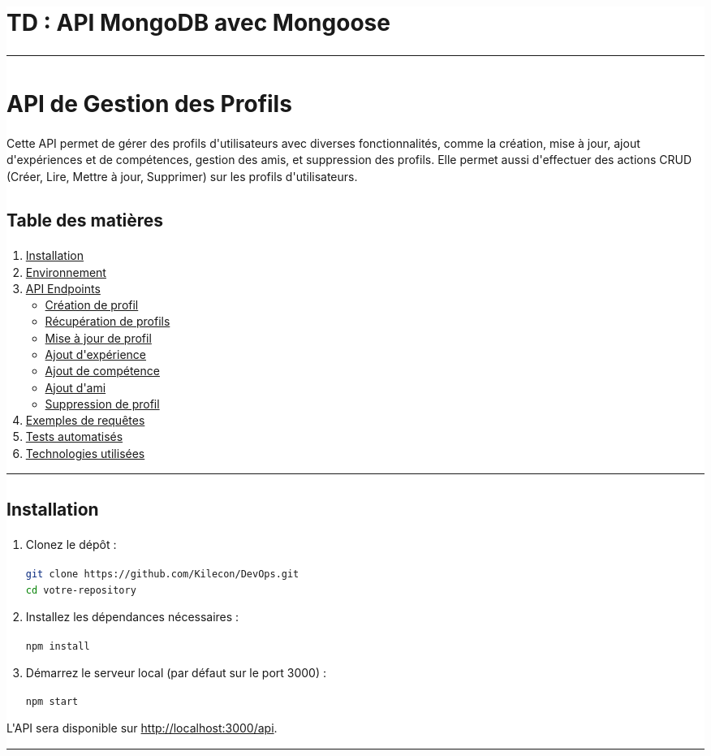 
# TD : API MongoDB avec Mongoose
---
# API de Gestion des Profils

Cette API permet de gérer des profils d'utilisateurs avec diverses fonctionnalités, comme la création, mise à jour, ajout d'expériences et de compétences, gestion des amis, et suppression des profils. Elle permet aussi d'effectuer des actions CRUD (Créer, Lire, Mettre à jour, Supprimer) sur les profils d'utilisateurs.

## Table des matières

1. [Installation](#installation)
2. [Environnement](#environnement)
3. [API Endpoints](#api-endpoints)
   - [Création de profil](#création-de-profil)
   - [Récupération de profils](#récupération-de-profils)
   - [Mise à jour de profil](#mise-à-jour-de-profil)
   - [Ajout d'expérience](#ajout-dexpérience)
   - [Ajout de compétence](#ajout-de-compétence)
   - [Ajout d'ami](#ajout-dami)
   - [Suppression de profil](#suppression-de-profil)
4. [Exemples de requêtes](#exemples-de-requêtes)
5. [Tests automatisés](#tests-automatisés)
6. [Technologies utilisées](#technologies-utilisées)

---

## Installation

1. Clonez le dépôt :

   ```bash
   git clone https://github.com/Kilecon/DevOps.git
   cd votre-repository
   ```

2. Installez les dépendances nécessaires :

   ```bash
   npm install
   ```

3. Démarrez le serveur local (par défaut sur le port 3000) :

   ```bash
   npm start
   ```

L'API sera disponible sur [http://localhost:3000/api](http://localhost:3000/api).

---
